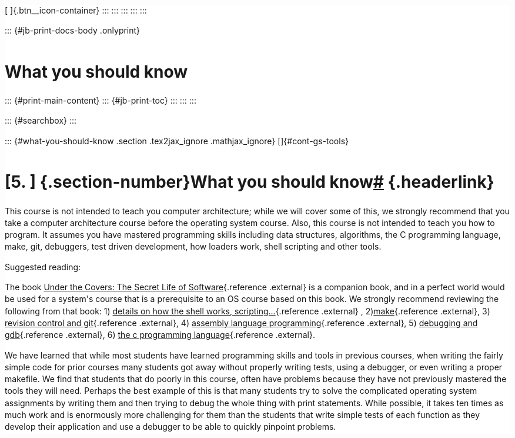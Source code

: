 [ ]{.btn__icon-container}
:::
:::
:::
:::
:::

::: {#jb-print-docs-body .onlyprint}

# What you should know

::: {#print-main-content}
::: {#jb-print-toc}
:::
:::
:::

::: {#searchbox}
:::

::: {#what-you-should-know .section .tex2jax_ignore .mathjax_ignore}
[]{#cont-gs-tools}

# [5. ] {.section-number}What you should know[\#](#what-you-should-know "Link to this heading") {.headerlink}

This course is not intended to teach you computer architecture; while we will cover some of this, we strongly recommend that you take a computer architecture course before the operating system course. Also, this course is not intended to teach you how to program. It assumes you have mastered programming skills including data structures, algorithms, the C programming language, make, git, debuggers, test driven development, how loaders work, shell scripting and other tools.

Suggested reading:

The book [Under the Covers: The Secret Life of Software](https://jappavoo.github.io/UndertheCovers/textbook/intro_tb.html#under-the-covers-the-secret-life-of-software){.reference .external} is a companion book, and in a perfect world would be used for a system's course that is a prerequisite to an OS course based on this book. We strongly recommend reviewing the following from that book: 1) [details on how the shell works, scripting...](https://jappavoo.github.io/UndertheCovers/textbook/unix/shellintro.html#the-shell-part-i-having-an-ascii-conversation-with-the-os){.reference .external} , 2)[make](https://jappavoo.github.io/UndertheCovers/textbook/unix/make.html#make){.reference .external}, 3) [revision control and git](https://jappavoo.github.io/UndertheCovers/textbook/unix/gitintro.html#intro-to-git){.reference .external}, 4) [assembly language programming](https://jappavoo.github.io/UndertheCovers/textbook/assembly/intro.html#introduction-assembly-programming){.reference .external}, 5) [debugging and gdb](https://jappavoo.github.io/UndertheCovers/textbook/assembly/Debuggers.html#machine-debuggers-open-process-surgery){.reference .external}, 6) [the c programming language](https://jappavoo.github.io/UndertheCovers/textbook/C/intro.html#introduction){.reference .external}.

We have learned that while most students have learned programming skills and tools in previous courses, when writing the fairly simple code for prior courses many students got away without properly writing tests, using a debugger, or even writing a proper makefile. We find that students that do poorly in this course, often have problems because they have not previously mastered the tools they will need. Perhaps the best example of this is that many students try to solve the complicated operating system assignments by writing them and then trying to debug the whole thing with print statements. While possible, it takes ten times as much work and is enormously more challenging for them than the students that write simple tests of each function as they develop their application and use a debugger to be able to quickly pinpoint problems.
